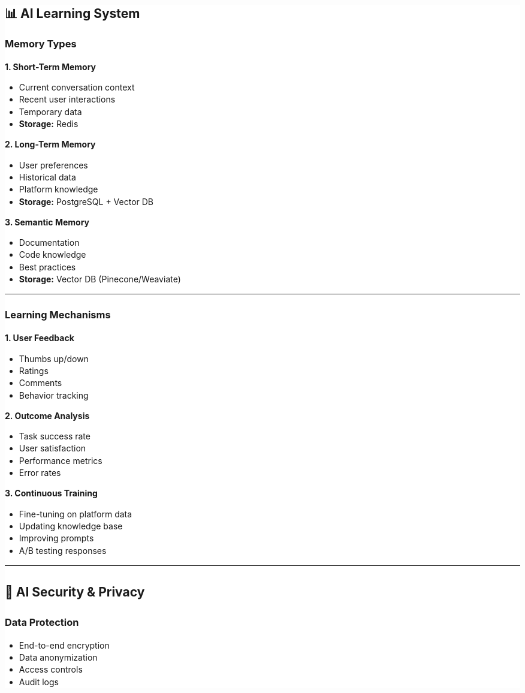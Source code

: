 
## 📊 AI Learning System

### **Memory Types**

**1. Short-Term Memory**
- Current conversation context
- Recent user interactions
- Temporary data
- **Storage:** Redis

**2. Long-Term Memory**
- User preferences
- Historical data
- Platform knowledge
- **Storage:** PostgreSQL + Vector DB

**3. Semantic Memory**
- Documentation
- Code knowledge
- Best practices
- **Storage:** Vector DB (Pinecone/Weaviate)

---

### **Learning Mechanisms**

**1. User Feedback**
- Thumbs up/down
- Ratings
- Comments
- Behavior tracking

**2. Outcome Analysis**
- Task success rate
- User satisfaction
- Performance metrics
- Error rates

**3. Continuous Training**
- Fine-tuning on platform data
- Updating knowledge base
- Improving prompts
- A/B testing responses

---

## 🔐 AI Security & Privacy

### **Data Protection**
- End-to-end encryption
- Data anonymization
- Access controls
- Audit logs
